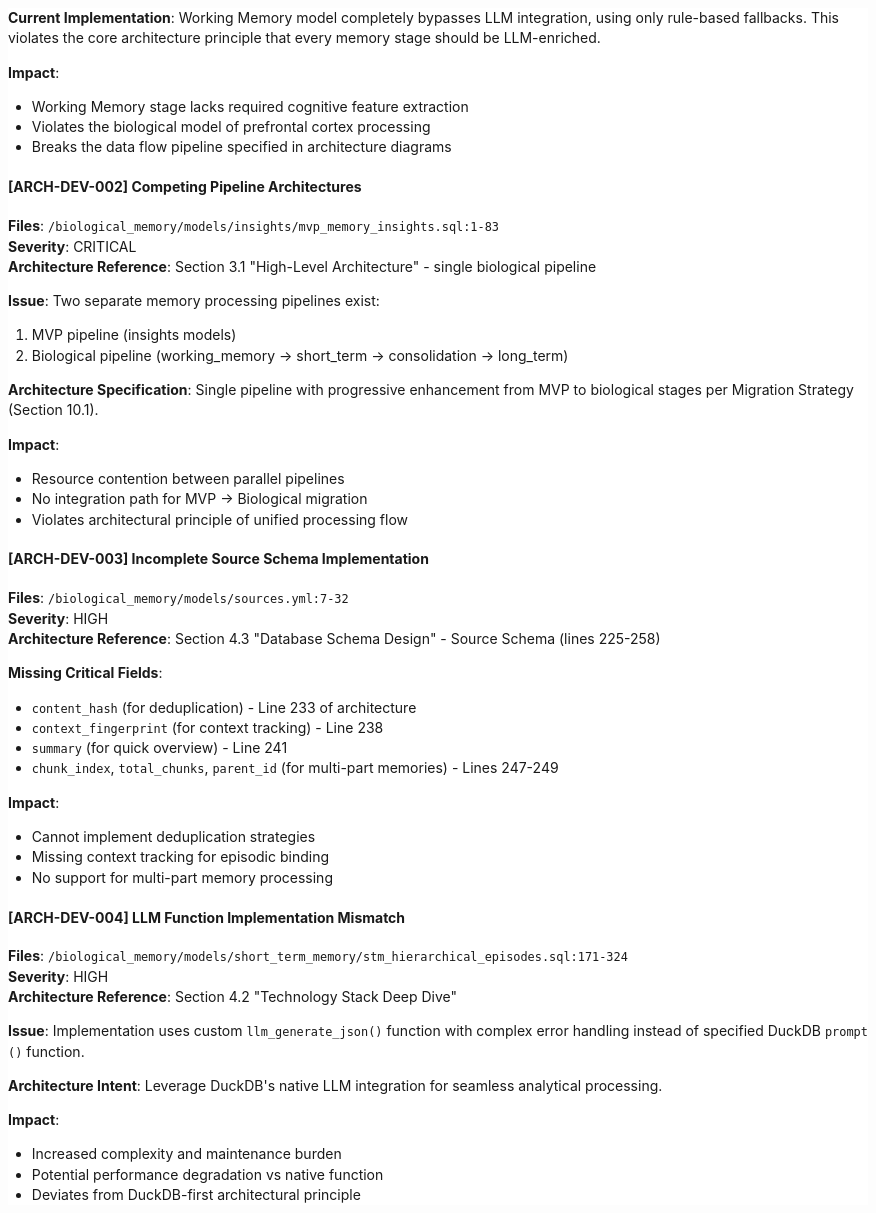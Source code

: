 **Current Implementation**: Working Memory model completely bypasses LLM integration, using only rule-based fallbacks. This violates the core architecture principle that every memory stage should be LLM-enriched.

**Impact**: 
- Working Memory stage lacks required cognitive feature extraction
- Violates the biological model of prefrontal cortex processing
- Breaks the data flow pipeline specified in architecture diagrams

#### [ARCH-DEV-002] Competing Pipeline Architectures
**Files**: `/biological_memory/models/insights/mvp_memory_insights.sql:1-83`  
**Severity**: CRITICAL  
**Architecture Reference**: Section 3.1 "High-Level Architecture" - single biological pipeline

**Issue**: Two separate memory processing pipelines exist:
1. MVP pipeline (insights models) 
2. Biological pipeline (working_memory → short_term → consolidation → long_term)

**Architecture Specification**: Single pipeline with progressive enhancement from MVP to biological stages per Migration Strategy (Section 10.1).

**Impact**:
- Resource contention between parallel pipelines
- No integration path for MVP → Biological migration
- Violates architectural principle of unified processing flow

#### [ARCH-DEV-003] Incomplete Source Schema Implementation
**Files**: `/biological_memory/models/sources.yml:7-32`  
**Severity**: HIGH  
**Architecture Reference**: Section 4.3 "Database Schema Design" - Source Schema (lines 225-258)

**Missing Critical Fields**:
- `content_hash` (for deduplication) - Line 233 of architecture
- `context_fingerprint` (for context tracking) - Line 238  
- `summary` (for quick overview) - Line 241
- `chunk_index`, `total_chunks`, `parent_id` (for multi-part memories) - Lines 247-249

**Impact**: 
- Cannot implement deduplication strategies
- Missing context tracking for episodic binding
- No support for multi-part memory processing

#### [ARCH-DEV-004] LLM Function Implementation Mismatch
**Files**: `/biological_memory/models/short_term_memory/stm_hierarchical_episodes.sql:171-324`  
**Severity**: HIGH  
**Architecture Reference**: Section 4.2 "Technology Stack Deep Dive"

**Issue**: Implementation uses custom `llm_generate_json()` function with complex error handling instead of specified DuckDB `prompt()` function.

**Architecture Intent**: Leverage DuckDB's native LLM integration for seamless analytical processing.

**Impact**:
- Increased complexity and maintenance burden
- Potential performance degradation vs native function
- Deviates from DuckDB-first architectural principle
